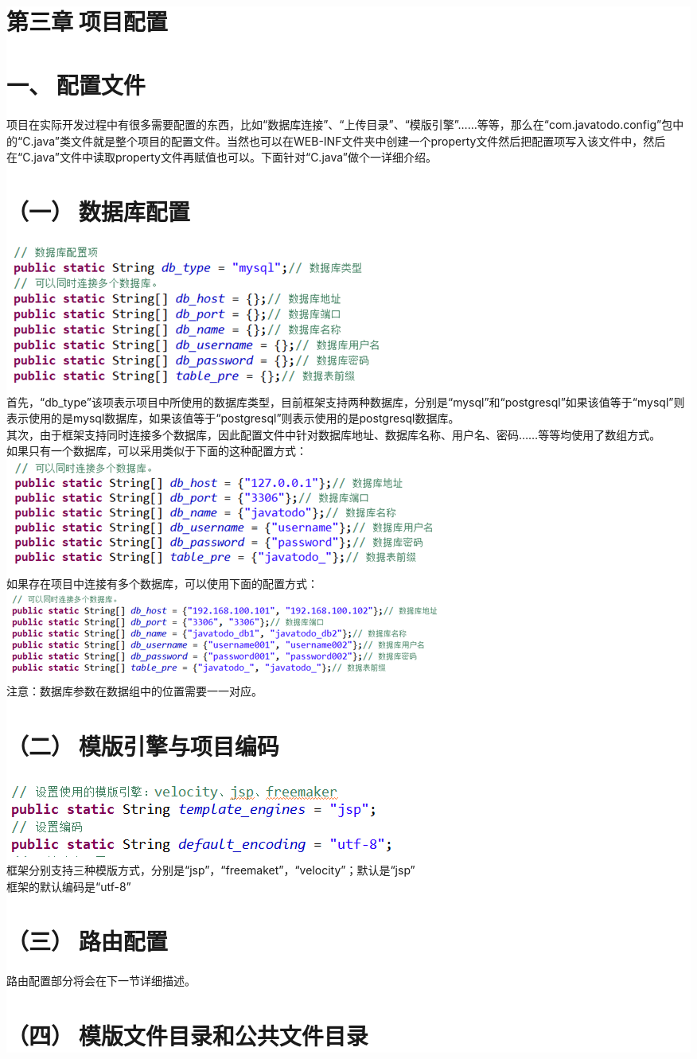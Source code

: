 # 第三章	项目配置
# 一、	配置文件
项目在实际开发过程中有很多需要配置的东西，比如“数据库连接”、“上传目录”、“模版引擎”……等等，那么在“com.javatodo.config”包中的“C.java”类文件就是整个项目的配置文件。当然也可以在WEB-INF文件夹中创建一个property文件然后把配置项写入该文件中，然后在“C.java”文件中读取property文件再赋值也可以。下面针对“C.java”做个一详细介绍。
# （一）	数据库配置
 ![image](./readme_images/002.png)  
首先，“db_type”该项表示项目中所使用的数据库类型，目前框架支持两种数据库，分别是“mysql”和“postgresql”如果该值等于“mysql”则表示使用的是mysql数据库，如果该值等于“postgresql”则表示使用的是postgresql数据库。  
其次，由于框架支持同时连接多个数据库，因此配置文件中针对数据库地址、数据库名称、用户名、密码……等等均使用了数组方式。  
如果只有一个数据库，可以采用类似于下面的这种配置方式：  
 ![image](./readme_images/003.png)  
如果存在项目中连接有多个数据库，可以使用下面的配置方式：  
 ![image](./readme_images/004.png)  
注意：数据库参数在数据组中的位置需要一一对应。  
# （二）	模版引擎与项目编码
 ![image](./readme_images/005.png)  
框架分别支持三种模版方式，分别是“jsp”，“freemaket”，“velocity”；默认是“jsp”  
框架的默认编码是“utf-8”  
# （三）	路由配置
路由配置部分将会在下一节详细描述。  
# （四）	模版文件目录和公共文件目录